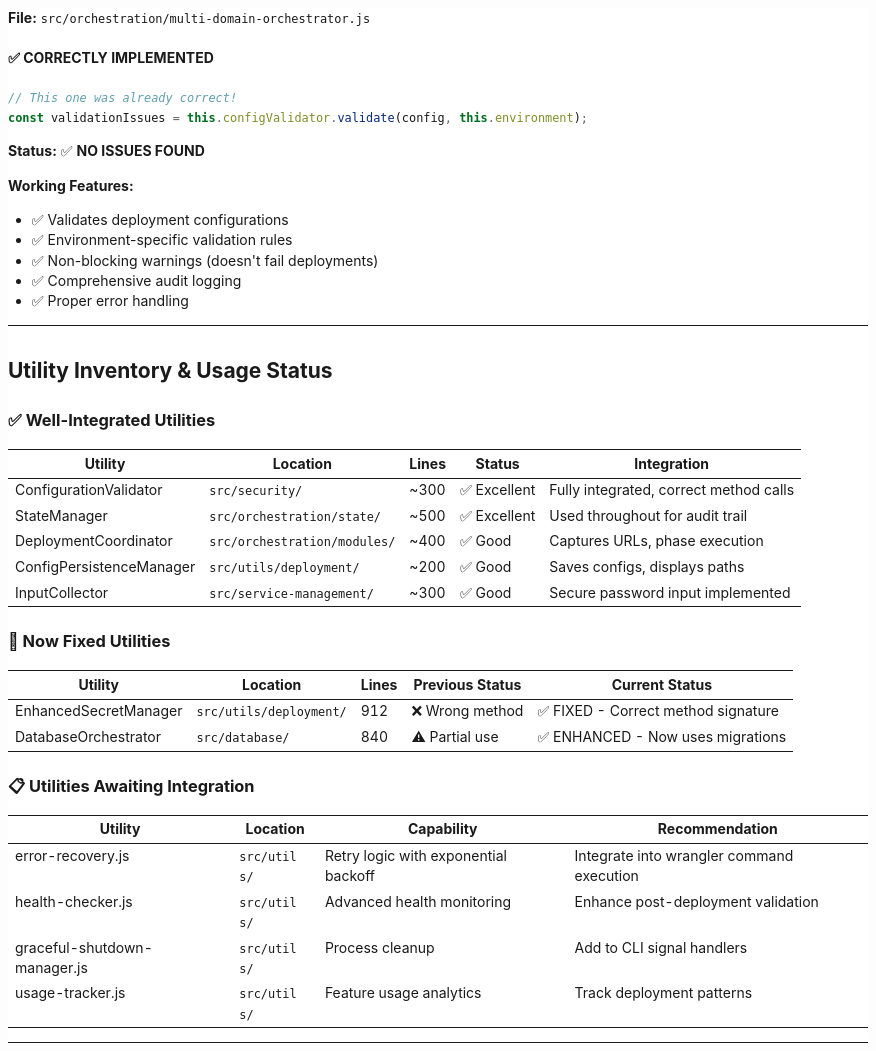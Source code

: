 **File:** `src/orchestration/multi-domain-orchestrator.js`

#### ✅ CORRECTLY IMPLEMENTED
```javascript
// This one was already correct!
const validationIssues = this.configValidator.validate(config, this.environment);
```

**Status:** ✅ **NO ISSUES FOUND**

**Working Features:**
- ✅ Validates deployment configurations
- ✅ Environment-specific validation rules
- ✅ Non-blocking warnings (doesn't fail deployments)
- ✅ Comprehensive audit logging
- ✅ Proper error handling

---

## Utility Inventory & Usage Status

### ✅ Well-Integrated Utilities

| Utility | Location | Lines | Status | Integration |
|---------|----------|-------|--------|-------------|
| ConfigurationValidator | `src/security/` | ~300 | ✅ Excellent | Fully integrated, correct method calls |
| StateManager | `src/orchestration/state/` | ~500 | ✅ Excellent | Used throughout for audit trail |
| DeploymentCoordinator | `src/orchestration/modules/` | ~400 | ✅ Good | Captures URLs, phase execution |
| ConfigPersistenceManager | `src/utils/deployment/` | ~200 | ✅ Good | Saves configs, displays paths |
| InputCollector | `src/service-management/` | ~300 | ✅ Good | Secure password input implemented |

### 🔧 Now Fixed Utilities

| Utility | Location | Lines | Previous Status | Current Status |
|---------|----------|-------|----------------|----------------|
| EnhancedSecretManager | `src/utils/deployment/` | 912 | ❌ Wrong method | ✅ FIXED - Correct method signature |
| DatabaseOrchestrator | `src/database/` | 840 | ⚠️ Partial use | ✅ ENHANCED - Now uses migrations |

### 📋 Utilities Awaiting Integration

| Utility | Location | Capability | Recommendation |
|---------|----------|------------|----------------|
| error-recovery.js | `src/utils/` | Retry logic with exponential backoff | Integrate into wrangler command execution |
| health-checker.js | `src/utils/` | Advanced health monitoring | Enhance post-deployment validation |
| graceful-shutdown-manager.js | `src/utils/` | Process cleanup | Add to CLI signal handlers |
| usage-tracker.js | `src/utils/` | Feature usage analytics | Track deployment patterns |

---